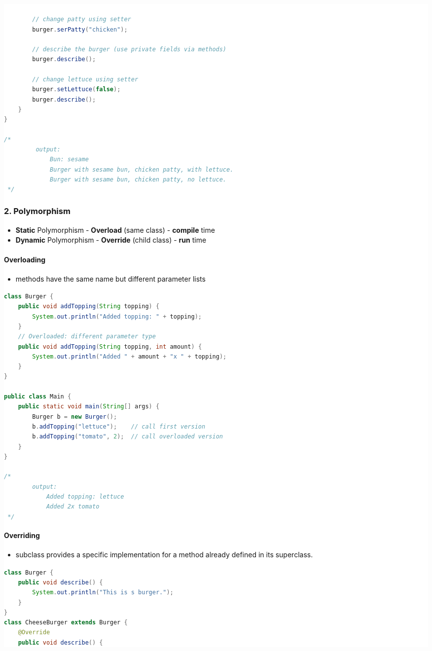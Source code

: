 ```Java
        
        // change patty using setter
        burger.serPatty("chicken");
        
        // describe the burger (use private fields via methods)
        burger.describe();
        
        // change lettuce using setter
        burger.setLettuce(false);
        burger.describe();
    }
}

/*
         output:
             Bun: sesame
             Burger with sesame bun, chicken patty, with lettuce.
             Burger with sesame bun, chicken patty, no lettuce.
 */
```

### 2. Polymorphism
- **Static** Polymorphism - **Overload** (same class) - **compile** time
- **Dynamic** Polymorphism - **Override** (child class) - **run** time

#### Overloading
- methods have the same name but different parameter lists
```Java
class Burger {
    public void addTopping(String topping) {
        System.out.println("Added topping: " + topping);
    }
    // Overloaded: different parameter type
    public void addTopping(String topping, int amount) {
        System.out.println("Added " + amount + "x " + topping);
    }
}

public class Main {
    public static void main(String[] args) {
        Burger b = new Burger();
        b.addTopping("lettuce");    // call first version
        b.addTopping("tomato", 2);  // call overloaded version
    }
}

/*
        output:
            Added topping: lettuce
            Added 2x tomato
 */
```
#### Overriding 
- subclass provides a specific implementation for a method already defined in its superclass.
```Java
class Burger {
    public void describe() {
        System.out.println("This is s burger.");
    }
}
class CheeseBurger extends Burger {
    @Override
    public void describe() {
```